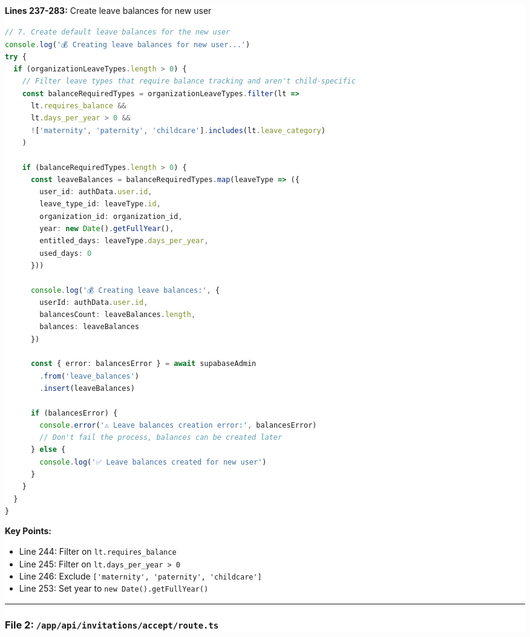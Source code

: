 **Lines 237-283:** Create leave balances for new user
```typescript
// 7. Create default leave balances for the new user
console.log('💰 Creating leave balances for new user...')
try {
  if (organizationLeaveTypes.length > 0) {
    // Filter leave types that require balance tracking and aren't child-specific
    const balanceRequiredTypes = organizationLeaveTypes.filter(lt => 
      lt.requires_balance && 
      lt.days_per_year > 0 && 
      !['maternity', 'paternity', 'childcare'].includes(lt.leave_category)
    )

    if (balanceRequiredTypes.length > 0) {
      const leaveBalances = balanceRequiredTypes.map(leaveType => ({
        user_id: authData.user.id,
        leave_type_id: leaveType.id,
        organization_id: organization_id,
        year: new Date().getFullYear(),
        entitled_days: leaveType.days_per_year,
        used_days: 0
      }))

      console.log('💰 Creating leave balances:', { 
        userId: authData.user.id, 
        balancesCount: leaveBalances.length,
        balances: leaveBalances 
      })

      const { error: balancesError } = await supabaseAdmin
        .from('leave_balances')
        .insert(leaveBalances)

      if (balancesError) {
        console.error('⚠️ Leave balances creation error:', balancesError)
        // Don't fail the process, balances can be created later
      } else {
        console.log('✅ Leave balances created for new user')
      }
    }
  }
}
```

**Key Points:**
- Line 244: Filter on `lt.requires_balance`
- Line 245: Filter on `lt.days_per_year > 0`
- Line 246: Exclude `['maternity', 'paternity', 'childcare']`
- Line 253: Set year to `new Date().getFullYear()`

---

### File 2: `/app/api/invitations/accept/route.ts`
